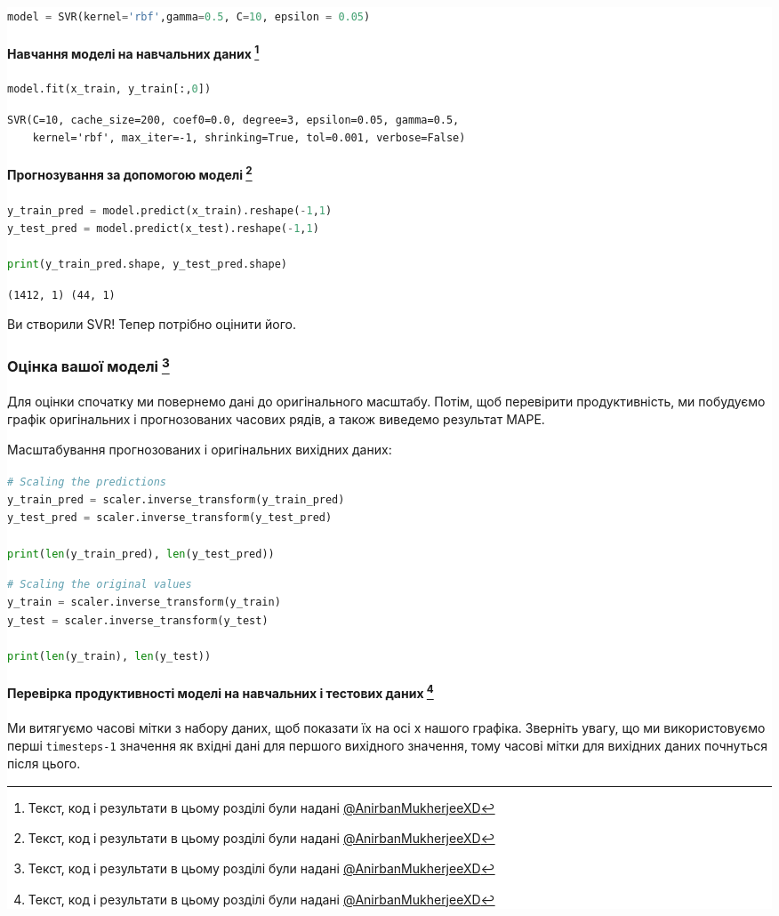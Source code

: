 ```python
model = SVR(kernel='rbf',gamma=0.5, C=10, epsilon = 0.05)
```

#### Навчання моделі на навчальних даних [^1]

```python
model.fit(x_train, y_train[:,0])
```

```output
SVR(C=10, cache_size=200, coef0=0.0, degree=3, epsilon=0.05, gamma=0.5,
    kernel='rbf', max_iter=-1, shrinking=True, tol=0.001, verbose=False)
```

#### Прогнозування за допомогою моделі [^1]

```python
y_train_pred = model.predict(x_train).reshape(-1,1)
y_test_pred = model.predict(x_test).reshape(-1,1)

print(y_train_pred.shape, y_test_pred.shape)
```

```output
(1412, 1) (44, 1)
```

Ви створили SVR! Тепер потрібно оцінити його.

### Оцінка вашої моделі [^1]

Для оцінки спочатку ми повернемо дані до оригінального масштабу. Потім, щоб перевірити продуктивність, ми побудуємо графік оригінальних і прогнозованих часових рядів, а також виведемо результат MAPE.

Масштабування прогнозованих і оригінальних вихідних даних:

```python
# Scaling the predictions
y_train_pred = scaler.inverse_transform(y_train_pred)
y_test_pred = scaler.inverse_transform(y_test_pred)

print(len(y_train_pred), len(y_test_pred))
```

```python
# Scaling the original values
y_train = scaler.inverse_transform(y_train)
y_test = scaler.inverse_transform(y_test)

print(len(y_train), len(y_test))
```

#### Перевірка продуктивності моделі на навчальних і тестових даних [^1]

Ми витягуємо часові мітки з набору даних, щоб показати їх на осі x нашого графіка. Зверніть увагу, що ми використовуємо перші ```timesteps-1``` значення як вхідні дані для першого вихідного значення, тому часові мітки для вихідних даних почнуться після цього.


[^1]: Текст, код і результати в цьому розділі були надані [@AnirbanMukherjeeXD](https://github.com/AnirbanMukherjeeXD)
[^2]: Текст, код і результати в цьому розділі були взяті з [ARIMA](https://github.com/microsoft/ML-For-Beginners/tree/main/7-TimeSeries/2-ARIMA)
